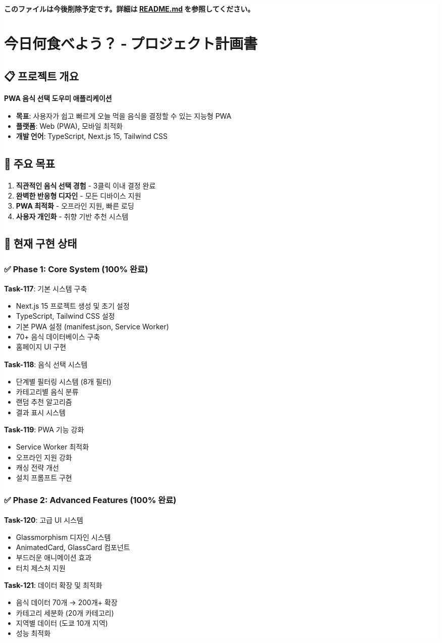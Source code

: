 **このファイルは今後削除予定です。詳細は [README.md](./README.md) を参照してください。**

# 今日何食べよう？ - プロジェクト計画書

## 📋 프로젝트 개요
**PWA 음식 선택 도우미 애플리케이션**
- **목표**: 사용자가 쉽고 빠르게 오늘 먹을 음식을 결정할 수 있는 지능형 PWA
- **플랫폼**: Web (PWA), 모바일 최적화
- **개발 언어**: TypeScript, Next.js 15, Tailwind CSS

## 🎯 주요 목표
1. **직관적인 음식 선택 경험** - 3클릭 이내 결정 완료
2. **완벽한 반응형 디자인** - 모든 디바이스 지원  
3. **PWA 최적화** - 오프라인 지원, 빠른 로딩
4. **사용자 개인화** - 취향 기반 추천 시스템

## 📱 현재 구현 상태

### ✅ **Phase 1: Core System (100% 완료)**
**Task-117**: 기본 시스템 구축
- Next.js 15 프로젝트 생성 및 초기 설정
- TypeScript, Tailwind CSS 설정
- 기본 PWA 설정 (manifest.json, Service Worker)
- 70+ 음식 데이터베이스 구축
- 홈페이지 UI 구현

**Task-118**: 음식 선택 시스템 
- 단계별 필터링 시스템 (8개 필터)
- 카테고리별 음식 분류
- 랜덤 추천 알고리즘
- 결과 표시 시스템

**Task-119**: PWA 기능 강화
- Service Worker 최적화
- 오프라인 지원 강화
- 캐싱 전략 개선
- 설치 프롬프트 구현

### ✅ **Phase 2: Advanced Features (100% 완료)**
**Task-120**: 고급 UI 시스템
- Glassmorphism 디자인 시스템
- AnimatedCard, GlassCard 컴포넌트
- 부드러운 애니메이션 효과
- 터치 제스처 지원

**Task-121**: 데이터 확장 및 최적화
- 음식 데이터 70개 → 200개+ 확장
- 카테고리 세분화 (20개 카테고리)
- 지역별 데이터 (도쿄 10개 지역)
- 성능 최적화
